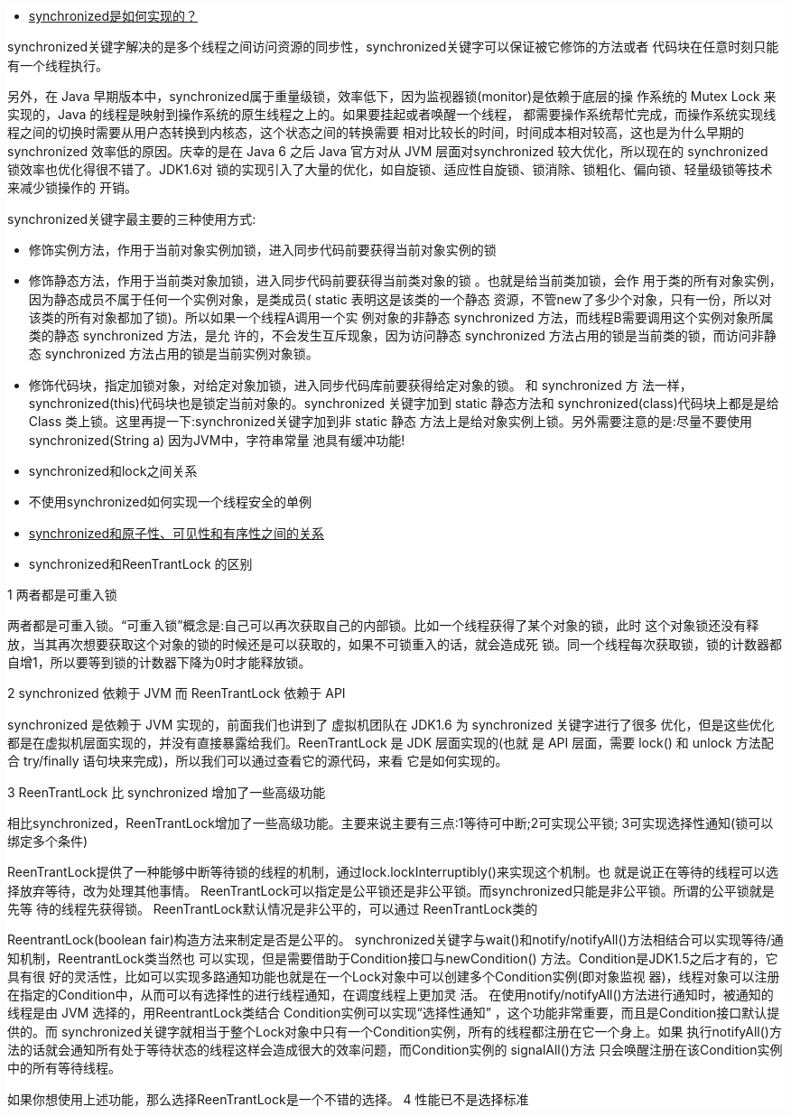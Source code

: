 - [synchronized是如何实现的？](https://gitee.com/haojunsheng/JavaLearning/blob/master/jvmLearning/Java-memory-model.md#71-synchronized)

synchronized关键字解决的是多个线程之间访问资源的同步性，synchronized关键字可以保证被它修饰的方法或者 代码块在任意时刻只能有一个线程执行。

另外，在 Java 早期版本中，synchronized属于重量级锁，效率低下，因为监视器锁(monitor)是依赖于底层的操 作系统的 Mutex Lock 来实现的，Java 的线程是映射到操作系统的原生线程之上的。如果要挂起或者唤醒一个线程， 都需要操作系统帮忙完成，而操作系统实现线程之间的切换时需要从用户态转换到内核态，这个状态之间的转换需要 相对比较长的时间，时间成本相对较高，这也是为什么早期的 synchronized 效率低的原因。庆幸的是在 Java 6 之后 Java 官方对从 JVM 层面对synchronized 较大优化，所以现在的 synchronized 锁效率也优化得很不错了。JDK1.6对 锁的实现引入了大量的优化，如自旋锁、适应性自旋锁、锁消除、锁粗化、偏向锁、轻量级锁等技术来减少锁操作的 开销。



synchronized关键字最主要的三种使用方式:

- 修饰实例方法，作用于当前对象实例加锁，进入同步代码前要获得当前对象实例的锁 

- 修饰静态方法，作用于当前类对象加锁，进入同步代码前要获得当前类对象的锁 。也就是给当前类加锁，会作 用于类的所有对象实例，因为静态成员不属于任何一个实例对象，是类成员( static 表明这是该类的一个静态 资源，不管new了多少个对象，只有一份，所以对该类的所有对象都加了锁)。所以如果一个线程A调用一个实 例对象的非静态 synchronized 方法，而线程B需要调用这个实例对象所属类的静态 synchronized 方法，是允 许的，不会发生互斥现象，因为访问静态 synchronized 方法占用的锁是当前类的锁，而访问非静态 synchronized 方法占用的锁是当前实例对象锁。 
- 修饰代码块，指定加锁对象，对给定对象加锁，进入同步代码库前要获得给定对象的锁。 和 synchronized 方 法一样，synchronized(this)代码块也是锁定当前对象的。synchronized 关键字加到 static 静态方法和 synchronized(class)代码块上都是是给 Class 类上锁。这里再提一下:synchronized关键字加到非 static 静态 方法上是给对象实例上锁。另外需要注意的是:尽量不要使用 synchronized(String a) 因为JVM中，字符串常量 池具有缓冲功能!



- synchronized和lock之间关系
- 不使用synchronized如何实现一个线程安全的单例
- [synchronized和原子性、可见性和有序性之间的关系](https://gitee.com/haojunsheng/JavaLearning/blob/master/jvmLearning/Java-memory-model.md#713-synchronized%E4%B8%8E%E5%8E%9F%E5%AD%90%E6%80%A7)
-  synchronized和ReenTrantLock 的区别

1 两者都是可重入锁

两者都是可重入锁。“可重入锁”概念是:自己可以再次获取自己的内部锁。比如一个线程获得了某个对象的锁，此时 这个对象锁还没有释放，当其再次想要获取这个对象的锁的时候还是可以获取的，如果不可锁重入的话，就会造成死 锁。同一个线程每次获取锁，锁的计数器都自增1，所以要等到锁的计数器下降为0时才能释放锁。

2 synchronized 依赖于 JVM 而 ReenTrantLock 依赖于 API

synchronized 是依赖于 JVM 实现的，前面我们也讲到了 虚拟机团队在 JDK1.6 为 synchronized 关键字进行了很多 优化，但是这些优化都是在虚拟机层面实现的，并没有直接暴露给我们。ReenTrantLock 是 JDK 层面实现的(也就 是 API 层面，需要 lock() 和 unlock 方法配合 try/finally 语句块来完成)，所以我们可以通过查看它的源代码，来看 它是如何实现的。

3 ReenTrantLock 比 synchronized 增加了一些高级功能

相比synchronized，ReenTrantLock增加了一些高级功能。主要来说主要有三点:1等待可中断;2可实现公平锁; 3可实现选择性通知(锁可以绑定多个条件)

ReenTrantLock提供了一种能够中断等待锁的线程的机制，通过lock.lockInterruptibly()来实现这个机制。也 就是说正在等待的线程可以选择放弃等待，改为处理其他事情。 ReenTrantLock可以指定是公平锁还是非公平锁。而synchronized只能是非公平锁。所谓的公平锁就是先等 待的线程先获得锁。 ReenTrantLock默认情况是非公平的，可以通过 ReenTrantLock类的

ReentrantLock(boolean fair)构造方法来制定是否是公平的。 synchronized关键字与wait()和notify/notifyAll()方法相结合可以实现等待/通知机制，ReentrantLock类当然也 可以实现，但是需要借助于Condition接口与newCondition() 方法。Condition是JDK1.5之后才有的，它具有很 好的灵活性，比如可以实现多路通知功能也就是在一个Lock对象中可以创建多个Condition实例(即对象监视 器)，线程对象可以注册在指定的Condition中，从而可以有选择性的进行线程通知，在调度线程上更加灵
 活。 在使用notify/notifyAll()方法进行通知时，被通知的线程是由 JVM 选择的，用ReentrantLock类结合 Condition实例可以实现“选择性通知” ，这个功能非常重要，而且是Condition接口默认提供的。而 synchronized关键字就相当于整个Lock对象中只有一个Condition实例，所有的线程都注册在它一个身上。如果 执行notifyAll()方法的话就会通知所有处于等待状态的线程这样会造成很大的效率问题，而Condition实例的 signalAll()方法 只会唤醒注册在该Condition实例中的所有等待线程。

如果你想使用上述功能，那么选择ReenTrantLock是一个不错的选择。 4 性能已不是选择标准
